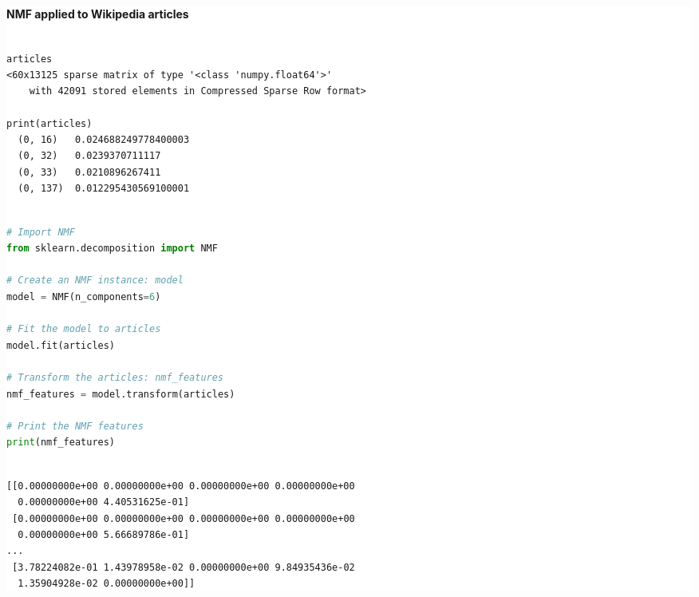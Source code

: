 
####
**NMF applied to Wikipedia articles**




```

articles
<60x13125 sparse matrix of type '<class 'numpy.float64'>'
	with 42091 stored elements in Compressed Sparse Row format>

print(articles)
  (0, 16)	0.024688249778400003
  (0, 32)	0.0239370711117
  (0, 33)	0.0210896267411
  (0, 137)	0.012295430569100001

```




```python

# Import NMF
from sklearn.decomposition import NMF

# Create an NMF instance: model
model = NMF(n_components=6)

# Fit the model to articles
model.fit(articles)

# Transform the articles: nmf_features
nmf_features = model.transform(articles)

# Print the NMF features
print(nmf_features)


```




```

[[0.00000000e+00 0.00000000e+00 0.00000000e+00 0.00000000e+00
  0.00000000e+00 4.40531625e-01]
 [0.00000000e+00 0.00000000e+00 0.00000000e+00 0.00000000e+00
  0.00000000e+00 5.66689786e-01]
...
 [3.78224082e-01 1.43978958e-02 0.00000000e+00 9.84935436e-02
  1.35904928e-02 0.00000000e+00]]

```
